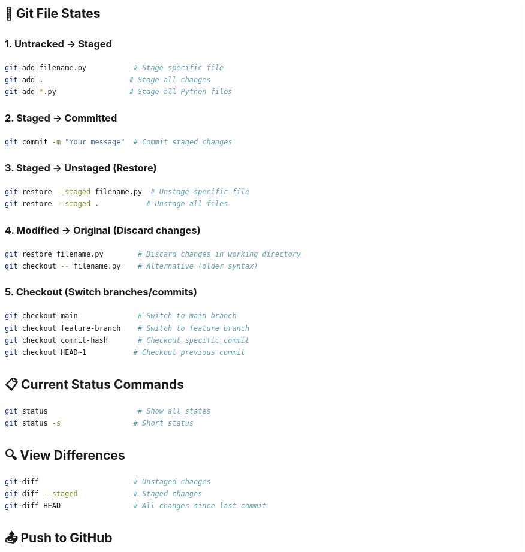 ## 🔄 Git File States

### 1. **Untracked** → **Staged**
```bash
git add filename.py           # Stage specific file
git add .                    # Stage all changes
git add *.py                 # Stage all Python files
```

### 2. **Staged** → **Committed**
```bash
git commit -m "Your message"  # Commit staged changes
```

### 3. **Staged** → **Unstaged** (Restore)
```bash
git restore --staged filename.py  # Unstage specific file
git restore --staged .           # Unstage all files
```

### 4. **Modified** → **Original** (Discard changes)
```bash
git restore filename.py        # Discard changes in working directory
git checkout -- filename.py    # Alternative (older syntax)
```

### 5. **Checkout** (Switch branches/commits)
```bash
git checkout main              # Switch to main branch
git checkout feature-branch    # Switch to feature branch
git checkout commit-hash       # Checkout specific commit
git checkout HEAD~1           # Checkout previous commit
```

## 📋 Current Status Commands

```bash
git status                     # Show all states
git status -s                 # Short status
```

## 🔍 View Differences

```bash
git diff                      # Unstaged changes
git diff --staged             # Staged changes
git diff HEAD                 # All changes since last commit
```

## 📤 Push to GitHub

